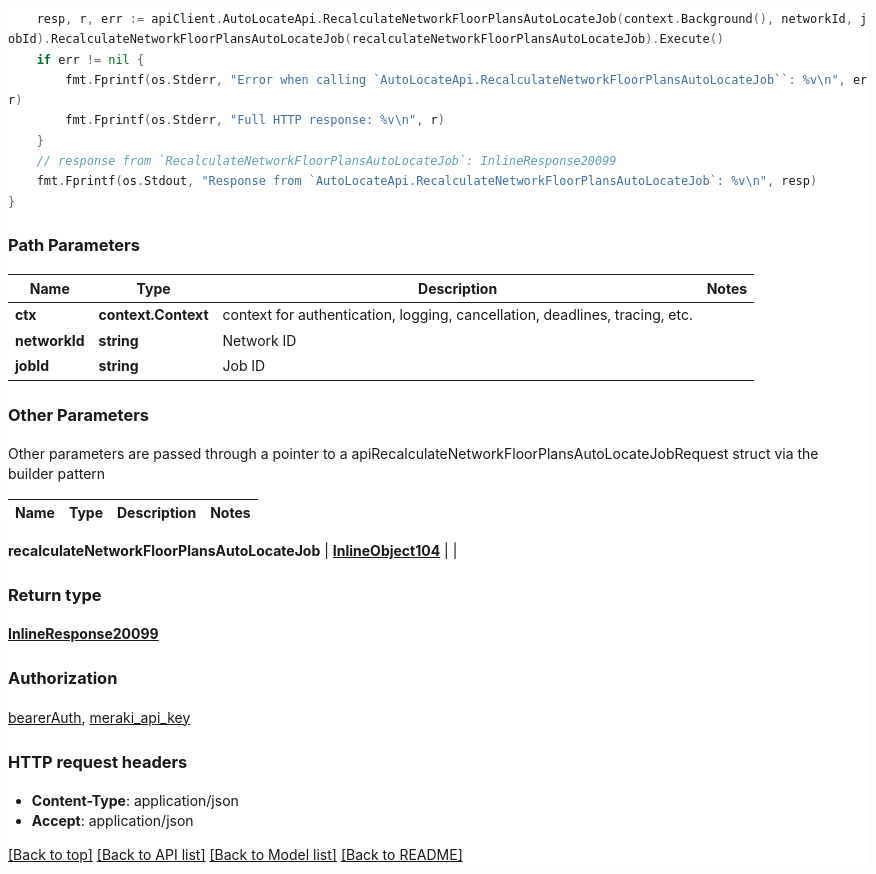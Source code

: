 ```go
    resp, r, err := apiClient.AutoLocateApi.RecalculateNetworkFloorPlansAutoLocateJob(context.Background(), networkId, jobId).RecalculateNetworkFloorPlansAutoLocateJob(recalculateNetworkFloorPlansAutoLocateJob).Execute()
    if err != nil {
        fmt.Fprintf(os.Stderr, "Error when calling `AutoLocateApi.RecalculateNetworkFloorPlansAutoLocateJob``: %v\n", err)
        fmt.Fprintf(os.Stderr, "Full HTTP response: %v\n", r)
    }
    // response from `RecalculateNetworkFloorPlansAutoLocateJob`: InlineResponse20099
    fmt.Fprintf(os.Stdout, "Response from `AutoLocateApi.RecalculateNetworkFloorPlansAutoLocateJob`: %v\n", resp)
}
```

### Path Parameters


Name | Type | Description  | Notes
------------- | ------------- | ------------- | -------------
**ctx** | **context.Context** | context for authentication, logging, cancellation, deadlines, tracing, etc.
**networkId** | **string** | Network ID | 
**jobId** | **string** | Job ID | 

### Other Parameters

Other parameters are passed through a pointer to a apiRecalculateNetworkFloorPlansAutoLocateJobRequest struct via the builder pattern


Name | Type | Description  | Notes
------------- | ------------- | ------------- | -------------


 **recalculateNetworkFloorPlansAutoLocateJob** | [**InlineObject104**](InlineObject104.md) |  | 

### Return type

[**InlineResponse20099**](InlineResponse20099.md)

### Authorization

[bearerAuth](../README.md#bearerAuth), [meraki_api_key](../README.md#meraki_api_key)

### HTTP request headers

- **Content-Type**: application/json
- **Accept**: application/json

[[Back to top]](#) [[Back to API list]](../README.md#documentation-for-api-endpoints)
[[Back to Model list]](../README.md#documentation-for-models)
[[Back to README]](../README.md)

